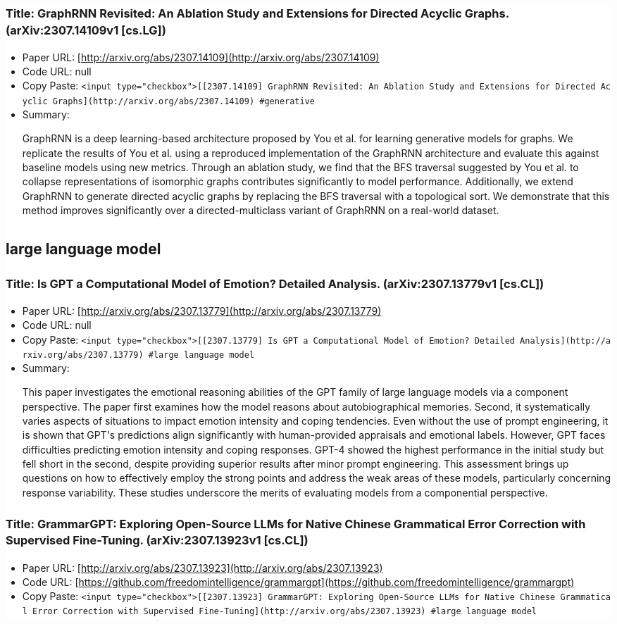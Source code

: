 ### Title: GraphRNN Revisited: An Ablation Study and Extensions for Directed Acyclic Graphs. (arXiv:2307.14109v1 [cs.LG])
* Paper URL: [http://arxiv.org/abs/2307.14109](http://arxiv.org/abs/2307.14109)
* Code URL: null
* Copy Paste: `<input type="checkbox">[[2307.14109] GraphRNN Revisited: An Ablation Study and Extensions for Directed Acyclic Graphs](http://arxiv.org/abs/2307.14109) #generative`
* Summary: <p>GraphRNN is a deep learning-based architecture proposed by You et al. for
learning generative models for graphs. We replicate the results of You et al.
using a reproduced implementation of the GraphRNN architecture and evaluate
this against baseline models using new metrics. Through an ablation study, we
find that the BFS traversal suggested by You et al. to collapse representations
of isomorphic graphs contributes significantly to model performance.
Additionally, we extend GraphRNN to generate directed acyclic graphs by
replacing the BFS traversal with a topological sort. We demonstrate that this
method improves significantly over a directed-multiclass variant of GraphRNN on
a real-world dataset.
</p>

## large language model
### Title: Is GPT a Computational Model of Emotion? Detailed Analysis. (arXiv:2307.13779v1 [cs.CL])
* Paper URL: [http://arxiv.org/abs/2307.13779](http://arxiv.org/abs/2307.13779)
* Code URL: null
* Copy Paste: `<input type="checkbox">[[2307.13779] Is GPT a Computational Model of Emotion? Detailed Analysis](http://arxiv.org/abs/2307.13779) #large language model`
* Summary: <p>This paper investigates the emotional reasoning abilities of the GPT family
of large language models via a component perspective. The paper first examines
how the model reasons about autobiographical memories. Second, it
systematically varies aspects of situations to impact emotion intensity and
coping tendencies. Even without the use of prompt engineering, it is shown that
GPT's predictions align significantly with human-provided appraisals and
emotional labels. However, GPT faces difficulties predicting emotion intensity
and coping responses. GPT-4 showed the highest performance in the initial study
but fell short in the second, despite providing superior results after minor
prompt engineering. This assessment brings up questions on how to effectively
employ the strong points and address the weak areas of these models,
particularly concerning response variability. These studies underscore the
merits of evaluating models from a componential perspective.
</p>

### Title: GrammarGPT: Exploring Open-Source LLMs for Native Chinese Grammatical Error Correction with Supervised Fine-Tuning. (arXiv:2307.13923v1 [cs.CL])
* Paper URL: [http://arxiv.org/abs/2307.13923](http://arxiv.org/abs/2307.13923)
* Code URL: [https://github.com/freedomintelligence/grammargpt](https://github.com/freedomintelligence/grammargpt)
* Copy Paste: `<input type="checkbox">[[2307.13923] GrammarGPT: Exploring Open-Source LLMs for Native Chinese Grammatical Error Correction with Supervised Fine-Tuning](http://arxiv.org/abs/2307.13923) #large language model`
